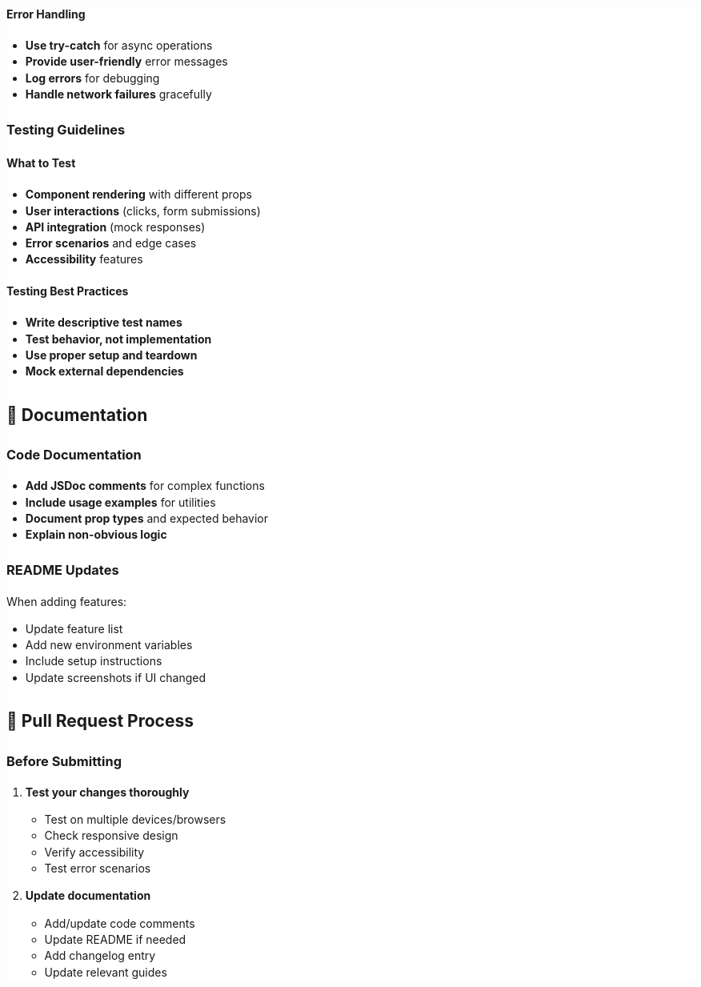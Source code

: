 #### Error Handling
- **Use try-catch** for async operations
- **Provide user-friendly** error messages
- **Log errors** for debugging
- **Handle network failures** gracefully

### Testing Guidelines

#### What to Test
- **Component rendering** with different props
- **User interactions** (clicks, form submissions)
- **API integration** (mock responses)
- **Error scenarios** and edge cases
- **Accessibility** features

#### Testing Best Practices
- **Write descriptive test names**
- **Test behavior, not implementation**
- **Use proper setup and teardown**
- **Mock external dependencies**

## 📝 Documentation

### Code Documentation
- **Add JSDoc comments** for complex functions
- **Include usage examples** for utilities
- **Document prop types** and expected behavior
- **Explain non-obvious logic**

### README Updates
When adding features:
- Update feature list
- Add new environment variables
- Include setup instructions
- Update screenshots if UI changed

## 🔄 Pull Request Process

### Before Submitting

1. **Test your changes thoroughly**
   - Test on multiple devices/browsers
   - Check responsive design
   - Verify accessibility
   - Test error scenarios

2. **Update documentation**
   - Add/update code comments
   - Update README if needed
   - Add changelog entry
   - Update relevant guides
